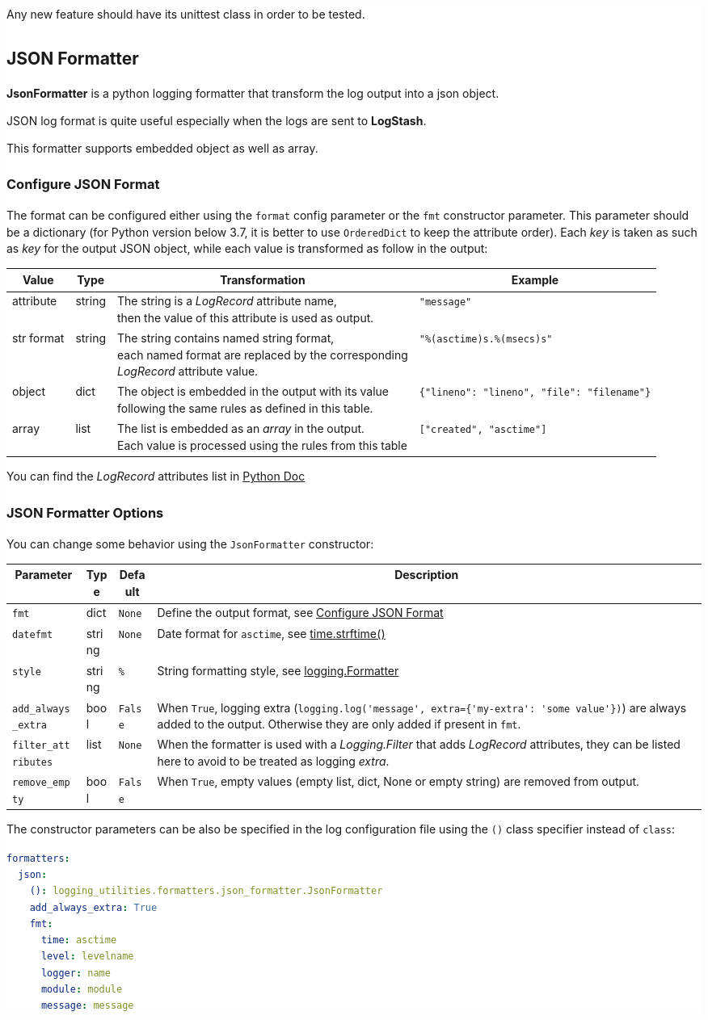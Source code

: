 Any new feature should have its unittest class in order to be tested.

## JSON Formatter

**JsonFormatter** is a python logging formatter that transform the log output into a json object.

JSON log format is quite useful especially when the logs are sent to **LogStash**.

This formatter supports embedded object as well as array.

### Configure JSON Format

The format can be configured either using the `format` config parameter or the `fmt` constructor parameter. This parameter should be a dictionary (for Python version below 3.7, it is better to use `OrderedDict` to keep the attribute order). Each _key_ is taken as such as _key_ for the output JSON object, while each value is transformed as follow in the output:

| Value        | Type   | Transformation        | Example        |
---------------|--------|-----------------------|----------------|
| attribute    | string | The string is a _LogRecord_ attribute name,<br/>then the value of this attribute is used as output. | `"message"` |
| str format   | string | The string contains named string format,<br/>each named format are replaced by the corresponding <br/>_LogRecord_ attribute value. | `"%(asctime)s.%(msecs)s"` |
| object | dict | The object is embedded in the output with its value<br/>following the same rules as defined in this table. | `{"lineno": "lineno", "file": "filename"}` |
| array | list | The list is embedded as an _array_ in the output.<br>Each value is processed using the rules from this table | `["created", "asctime"]` |

You can find the _LogRecord_ attributes list in [Python Doc](https://docs.python.org/3.7/library/logging.html#logrecord-attributes)

### JSON Formatter Options

You can change some behavior using the `JsonFormatter` constructor:

| Parameter | Type | Default | Description                                       |
|-----------|------|---------|---------------------------------------------------|
| `fmt`       | dict | `None`  | Define the output format, see [Configure JSON Format](#configure-json-format) |
| `datefmt`   | string | `None`  | Date format for `asctime`, see [time.strftime()](https://docs.python.org/3.7/library/time.html#time.strftime) |
| `style`     | string | `%`     | String formatting style, see [logging.Formatter](https://docs.python.org/3.7/library/logging.html#logging.Formatter) |
| `add_always_extra` | bool |`False` | When `True`, logging extra (`logging.log('message', extra={'my-extra': 'some value'})`) are always added to the output. Otherwise they are only added if present in `fmt`. |
| `filter_attributes` | list | `None` | When the formatter is used with a _Logging.Filter_ that adds _LogRecord_ attributes, they can be listed here to avoid to be treated as logging _extra_. |
| `remove_empty` | bool | `False` | When `True`, empty values (empty list, dict, None or empty string) are removed from output. |

The constructor parameters can be also be specified in the log configuration file using the `()` class specifier instead of `class`:

```yaml
formatters:
  json:
    (): logging_utilities.formatters.json_formatter.JsonFormatter
    add_always_extra: True
    fmt:
      time: asctime
      level: levelname
      logger: name
      module: module
      message: message
```
